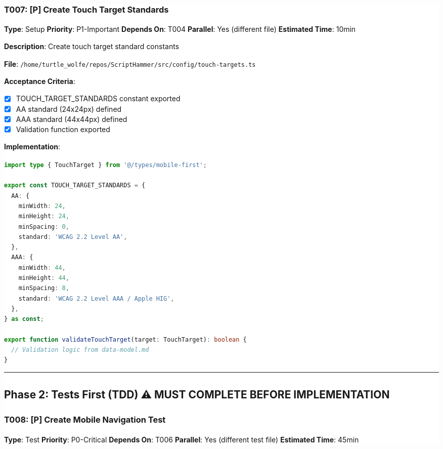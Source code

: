 
### T007: [P] Create Touch Target Standards

**Type**: Setup
**Priority**: P1-Important
**Depends On**: T004
**Parallel**: Yes (different file)
**Estimated Time**: 10min

**Description**: Create touch target standard constants

**File**: `/home/turtle_wolfe/repos/ScriptHammer/src/config/touch-targets.ts`

**Acceptance Criteria**:

- [x] TOUCH_TARGET_STANDARDS constant exported
- [x] AA standard (24x24px) defined
- [x] AAA standard (44x44px) defined
- [x] Validation function exported

**Implementation**:

```typescript
import type { TouchTarget } from '@/types/mobile-first';

export const TOUCH_TARGET_STANDARDS = {
  AA: {
    minWidth: 24,
    minHeight: 24,
    minSpacing: 0,
    standard: 'WCAG 2.2 Level AA',
  },
  AAA: {
    minWidth: 44,
    minHeight: 44,
    minSpacing: 8,
    standard: 'WCAG 2.2 Level AAA / Apple HIG',
  },
} as const;

export function validateTouchTarget(target: TouchTarget): boolean {
  // Validation logic from data-model.md
}
```

---

## Phase 2: Tests First (TDD) ⚠️ MUST COMPLETE BEFORE IMPLEMENTATION

### T008: [P] Create Mobile Navigation Test

**Type**: Test
**Priority**: P0-Critical
**Depends On**: T006
**Parallel**: Yes (different test file)
**Estimated Time**: 45min
